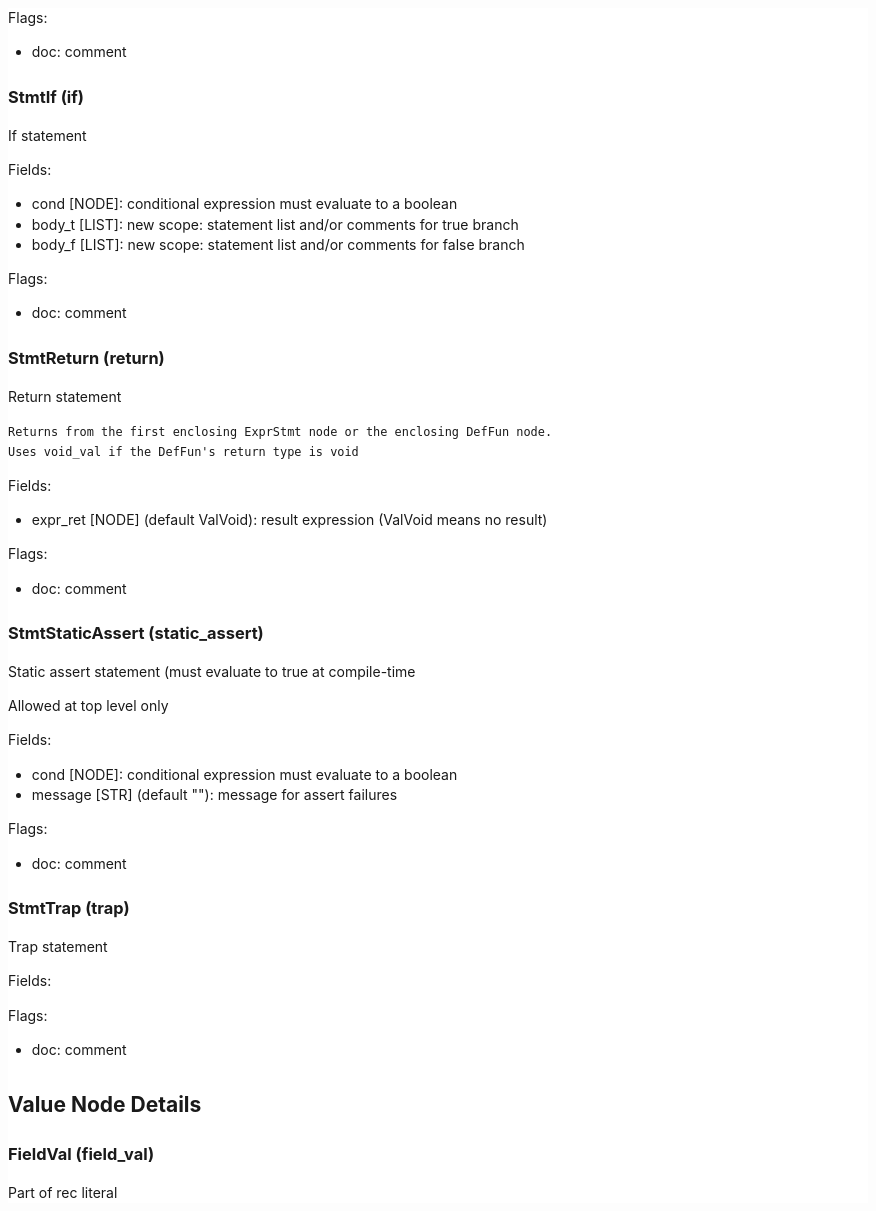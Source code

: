 Flags:
* doc: comment


### StmtIf (if)
If statement

Fields:
* cond [NODE]: conditional expression must evaluate to a boolean
* body_t [LIST]: new scope: statement list and/or comments for true branch
* body_f [LIST]: new scope: statement list and/or comments for false branch

Flags:
* doc: comment


### StmtReturn (return)
Return statement

    Returns from the first enclosing ExprStmt node or the enclosing DefFun node.
    Uses void_val if the DefFun's return type is void
    

Fields:
* expr_ret [NODE] (default ValVoid): result expression (ValVoid means no result)

Flags:
* doc: comment


### StmtStaticAssert (static_assert)
Static assert statement (must evaluate to true at compile-time

Allowed at top level only

Fields:
* cond [NODE]: conditional expression must evaluate to a boolean
* message [STR] (default ""): message for assert failures

Flags:
* doc: comment


### StmtTrap (trap)
Trap statement

Fields:

Flags:
* doc: comment


## Value Node Details

### FieldVal (field_val)
Part of rec literal
